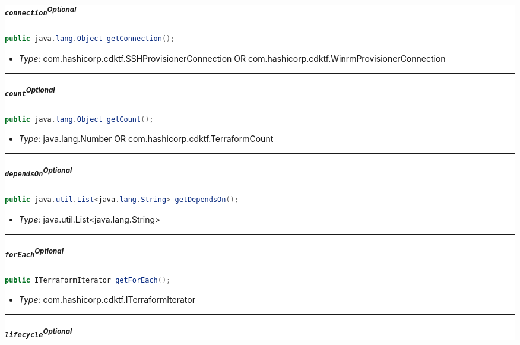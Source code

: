 
##### `connection`<sup>Optional</sup> <a name="connection" id="rhizo-co-terraform-provider-oci.logAnalyticsLogAnalyticsUnprocessedDataBucketManagement.LogAnalyticsLogAnalyticsUnprocessedDataBucketManagement.property.connection"></a>

```java
public java.lang.Object getConnection();
```

- *Type:* com.hashicorp.cdktf.SSHProvisionerConnection OR com.hashicorp.cdktf.WinrmProvisionerConnection

---

##### `count`<sup>Optional</sup> <a name="count" id="rhizo-co-terraform-provider-oci.logAnalyticsLogAnalyticsUnprocessedDataBucketManagement.LogAnalyticsLogAnalyticsUnprocessedDataBucketManagement.property.count"></a>

```java
public java.lang.Object getCount();
```

- *Type:* java.lang.Number OR com.hashicorp.cdktf.TerraformCount

---

##### `dependsOn`<sup>Optional</sup> <a name="dependsOn" id="rhizo-co-terraform-provider-oci.logAnalyticsLogAnalyticsUnprocessedDataBucketManagement.LogAnalyticsLogAnalyticsUnprocessedDataBucketManagement.property.dependsOn"></a>

```java
public java.util.List<java.lang.String> getDependsOn();
```

- *Type:* java.util.List<java.lang.String>

---

##### `forEach`<sup>Optional</sup> <a name="forEach" id="rhizo-co-terraform-provider-oci.logAnalyticsLogAnalyticsUnprocessedDataBucketManagement.LogAnalyticsLogAnalyticsUnprocessedDataBucketManagement.property.forEach"></a>

```java
public ITerraformIterator getForEach();
```

- *Type:* com.hashicorp.cdktf.ITerraformIterator

---

##### `lifecycle`<sup>Optional</sup> <a name="lifecycle" id="rhizo-co-terraform-provider-oci.logAnalyticsLogAnalyticsUnprocessedDataBucketManagement.LogAnalyticsLogAnalyticsUnprocessedDataBucketManagement.property.lifecycle"></a>
